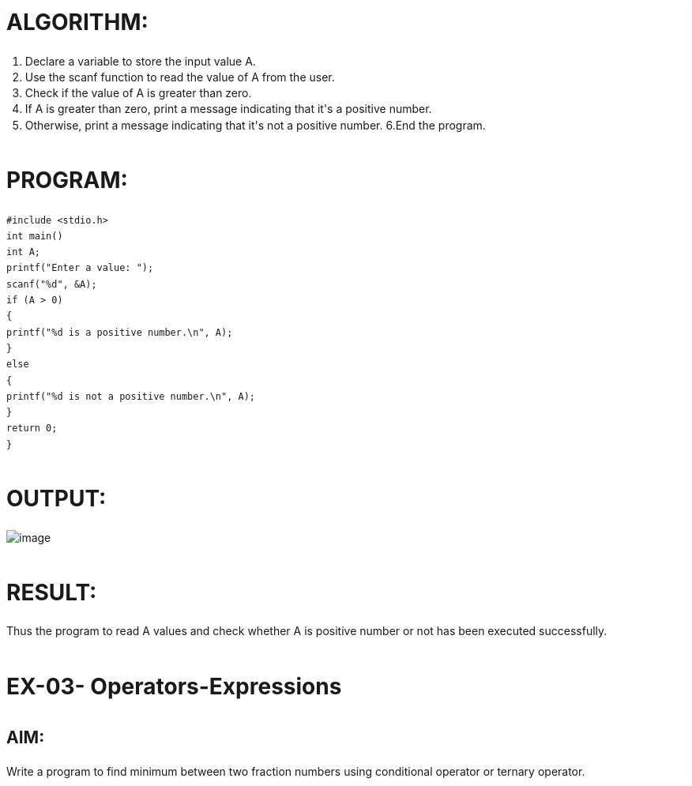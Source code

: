 # ALGORITHM:
1.	Declare a variable to store the input value A.
2.	Use the scanf function to read the value of A from the user.
3.	Check if the value of A is greater than zero.
4.	If A is greater than zero, print a message indicating that it's a positive number. 
5.	Otherwise, print a message indicating that it's not a positive number.
6.End the program.

# PROGRAM:
```
#include <stdio.h>
int main()
int A;
printf("Enter a value: ");
scanf("%d", &A);
if (A > 0)
{
printf("%d is a positive number.\n", A);
}
else
{
printf("%d is not a positive number.\n", A);
}
return 0;
}
```
# OUTPUT:
![image](https://github.com/user-attachments/assets/58ecf1d5-4807-457e-9c7f-5f0bad27fea3)










# RESULT:
Thus the program to read A values and check whether A is positive number or not has been executed successfully.
 
 
 


# EX-03- Operators-Expressions
## AIM:
Write a program to find minimum between two fraction numbers using conditional operator or ternary operator.
